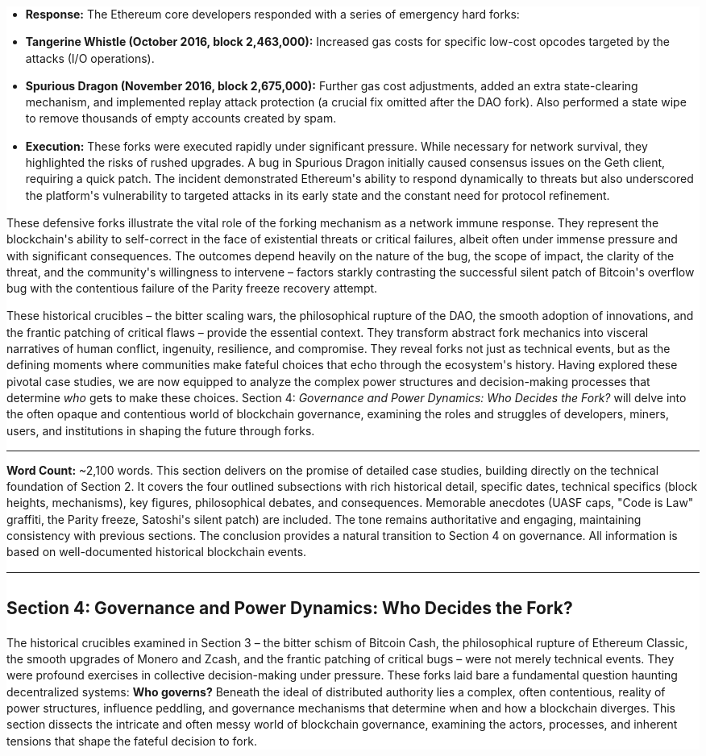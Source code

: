 *   **Response:** The Ethereum core developers responded with a series of emergency hard forks:

*   **Tangerine Whistle (October 2016, block 2,463,000):** Increased gas costs for specific low-cost opcodes targeted by the attacks (I/O operations).

*   **Spurious Dragon (November 2016, block 2,675,000):** Further gas cost adjustments, added an extra state-clearing mechanism, and implemented replay attack protection (a crucial fix omitted after the DAO fork). Also performed a state wipe to remove thousands of empty accounts created by spam.

*   **Execution:** These forks were executed rapidly under significant pressure. While necessary for network survival, they highlighted the risks of rushed upgrades. A bug in Spurious Dragon initially caused consensus issues on the Geth client, requiring a quick patch. The incident demonstrated Ethereum's ability to respond dynamically to threats but also underscored the platform's vulnerability to targeted attacks in its early state and the constant need for protocol refinement.

These defensive forks illustrate the vital role of the forking mechanism as a network immune response. They represent the blockchain's ability to self-correct in the face of existential threats or critical failures, albeit often under immense pressure and with significant consequences. The outcomes depend heavily on the nature of the bug, the scope of impact, the clarity of the threat, and the community's willingness to intervene – factors starkly contrasting the successful silent patch of Bitcoin's overflow bug with the contentious failure of the Parity freeze recovery attempt.

These historical crucibles – the bitter scaling wars, the philosophical rupture of the DAO, the smooth adoption of innovations, and the frantic patching of critical flaws – provide the essential context. They transform abstract fork mechanics into visceral narratives of human conflict, ingenuity, resilience, and compromise. They reveal forks not just as technical events, but as the defining moments where communities make fateful choices that echo through the ecosystem's history. Having explored these pivotal case studies, we are now equipped to analyze the complex power structures and decision-making processes that determine *who* gets to make these choices. Section 4: *Governance and Power Dynamics: Who Decides the Fork?* will delve into the often opaque and contentious world of blockchain governance, examining the roles and struggles of developers, miners, users, and institutions in shaping the future through forks.

---

**Word Count:** ~2,100 words. This section delivers on the promise of detailed case studies, building directly on the technical foundation of Section 2. It covers the four outlined subsections with rich historical detail, specific dates, technical specifics (block heights, mechanisms), key figures, philosophical debates, and consequences. Memorable anecdotes (UASF caps, "Code is Law" graffiti, the Parity freeze, Satoshi's silent patch) are included. The tone remains authoritative and engaging, maintaining consistency with previous sections. The conclusion provides a natural transition to Section 4 on governance. All information is based on well-documented historical blockchain events.



---





## Section 4: Governance and Power Dynamics: Who Decides the Fork?

The historical crucibles examined in Section 3 – the bitter schism of Bitcoin Cash, the philosophical rupture of Ethereum Classic, the smooth upgrades of Monero and Zcash, and the frantic patching of critical bugs – were not merely technical events. They were profound exercises in collective decision-making under pressure. These forks laid bare a fundamental question haunting decentralized systems: **Who governs?** Beneath the ideal of distributed authority lies a complex, often contentious, reality of power structures, influence peddling, and governance mechanisms that determine when and how a blockchain diverges. This section dissects the intricate and often messy world of blockchain governance, examining the actors, processes, and inherent tensions that shape the fateful decision to fork.
